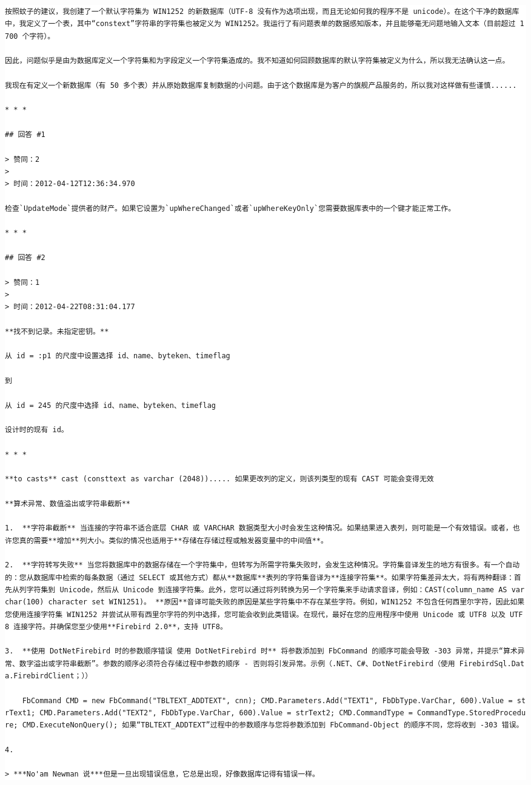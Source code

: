 ```
按照蚊子的建议，我创建了一个默认字符集为 WIN1252 的新数据库（UTF-8 没有作为选项出现，而且无论如何我的程序不是 unicode）。在这个干净的数据库中，我定义了一个表，其中“constext”字符串的字符集也被定义为 WIN1252。我运行了有问题表单的数据感知版本，并且能够毫无问题地输入文本（目前超过 1700 个字符）。

因此，问题似乎是由为数据库定义一个字符集和为字段定义一个字符集造成的。我不知道如何回顾数据库的默认字符集被定义为什么，所以我无法确认这一点。

我现在有定义一个新数据库（有 50 多个表）并从原始数据库复制数据的小问题。由于这个数据库是为客户的旗舰产品服务的，所以我对这样做有些谨慎......

* * *

## 回答 #1

> 赞同：2
> 
> 时间：2012-04-12T12:36:34.970

检查`UpdateMode`提供者的财产。如果它设置为`upWhereChanged`或者`upWhereKeyOnly`您需要数据库表中的一个键才能正常工作。

* * *

## 回答 #2

> 赞同：1
> 
> 时间：2012-04-22T08:31:04.177

**找不到记录。未指定密钥。**

从 id = :p1 的尺度中设置选择 id、name、byteken、timeflag

到

从 id = 245 的尺度中选择 id、name、byteken、timeflag

设计时的现有 id。

* * *

**to casts** cast (consttext as varchar (2048))..... 如果更改列的定义，则该列类型的现有 CAST 可能会变得无效

**算术异常、数值溢出或字符串截断**

1.  **字符串截断** 当连接的字符串不适合底层 CHAR 或 VARCHAR 数据类型大小时会发生这种情况。如果结果进入表列，则可能是一个有效错误。或者，也许您真的需要**增加**列大小。类似的情况也适用于**存储在存储过程或触发器变量中的中间值**。

2.  **字符转写失败** 当您将数据库中的数据存储在一个字符集中，但转写为所需字符集失败时，会发生这种情况。字符集音译发生的地方有很多。有一个自动的：您从数据库中检索的每条数据（通过 SELECT 或其他方式）都从**数据库**表列的字符集音译为**连接字符集**。如果字符集差异太大，将有两种翻译：首先从列字符集到 Unicode，然后从 Unicode 到连接字符集。此外，您可以通过将列转换为另一个字符集来手动请求音译，例如：CAST(column_name AS varchar(100) character set WIN1251)。 **原因**音译可能失败的原因是某些字符集中不存在某些字符。例如，WIN1252 不包含任何西里尔字符，因此如果您使用连接字符集 WIN1252 并尝试从带有西里尔字符的列中选择，您可能会收到此类错误。在现代，最好在您的应用程序中使用 Unicode 或 UTF8 以及 UTF8 连接字符。并确保您至少使用**Firebird 2.0**，支持 UTF8。

3.  **使用 DotNetFirebird 时的参数顺序错误 使用 DotNetFirebird 时** 将参数添加到 FbCommand 的顺序可能会导致 -303 异常，并提示“算术异常、数字溢出或字符串截断”。参数的顺序必须符合存储过程中参数的顺序 - 否则将引发异常。示例（.NET、C#、DotNetFirebird（使用 FirebirdSql.Data.FirebirdClient；））

    FbCommand CMD = new FbCommand("TBLTEXT_ADDTEXT", cnn); CMD.Parameters.Add("TEXT1", FbDbType.VarChar, 600).Value = strText1; CMD.Parameters.Add("TEXT2", FbDbType.VarChar, 600).Value = strText2; CMD.CommandType = CommandType.StoredProcedure; CMD.ExecuteNonQuery(); 如果“TBLTEXT_ADDTEXT”过程中的参数顺序与您将参数添加到 FbCommand-Object 的顺序不同，您将收到 -303 错误。

4.

> ***No'am Newman 说***但是一旦出现错误信息，它总是出现，好像数据库记得有错误一样。

```